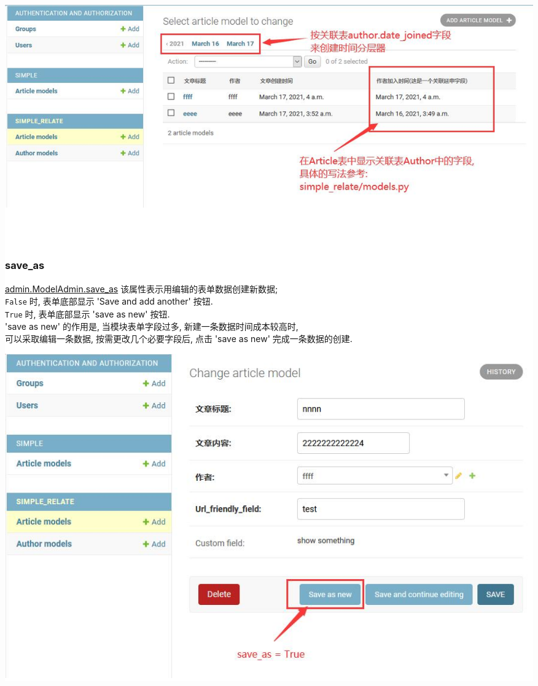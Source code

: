  <p align="center">
    <img src="admin-tutorial/AdminDateHierarchy/simple_relate/imgs/related_hierarchy.jpg" alt="date_hierarchy"/>
  </p>
 
&nbsp;  
&nbsp;  
### save_as
[admin.ModelAdmin.save_as](admin-tutorial/AdminDateHierarchy/simple_relate/admin.py#L60)
该属性表示用编辑的表单数据创建新数据;  
`False` 时, 表单底部显示 'Save and add another' 按钮.    
`True` 时, 表单底部显示 'save as new' 按钮.     
'save as new' 的作用是, 当模块表单字段过多, 新建一条数据时间成本较高时,    
可以采取编辑一条数据, 按需更改几个必要字段后, 点击 'save as new' 完成一条数据的创建.   
<p align="center">
  <img src="admin-tutorial/AdminDateHierarchy/simple_relate/imgs/save_as.jpg" alt="save_as"/>
</p>
